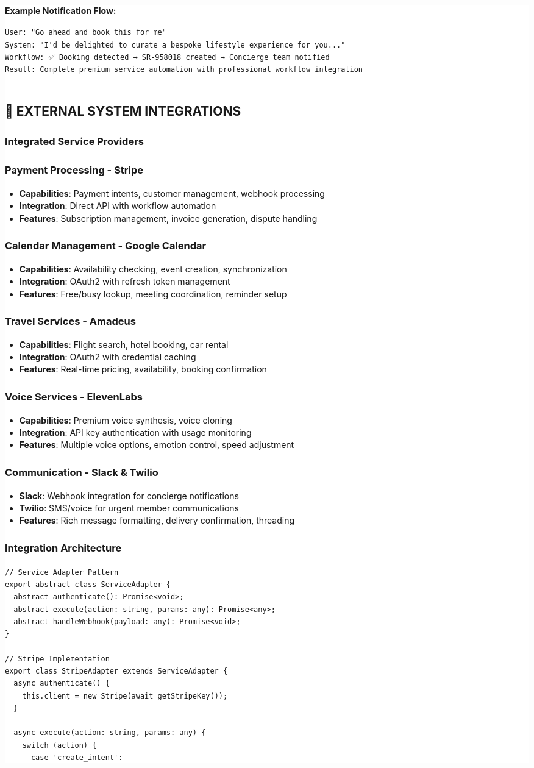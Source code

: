 **Example Notification Flow:**

```
User: "Go ahead and book this for me"
System: "I'd be delighted to curate a bespoke lifestyle experience for you..."
Workflow: ✅ Booking detected → SR-958018 created → Concierge team notified
Result: Complete premium service automation with professional workflow integration

```

---

## 🔗 EXTERNAL SYSTEM INTEGRATIONS

### **Integrated Service Providers**

### **Payment Processing - Stripe**

- **Capabilities**: Payment intents, customer management, webhook processing
- **Integration**: Direct API with workflow automation
- **Features**: Subscription management, invoice generation, dispute handling

### **Calendar Management - Google Calendar**

- **Capabilities**: Availability checking, event creation, synchronization
- **Integration**: OAuth2 with refresh token management
- **Features**: Free/busy lookup, meeting coordination, reminder setup

### **Travel Services - Amadeus**

- **Capabilities**: Flight search, hotel booking, car rental
- **Integration**: OAuth2 with credential caching
- **Features**: Real-time pricing, availability, booking confirmation

### **Voice Services - ElevenLabs**

- **Capabilities**: Premium voice synthesis, voice cloning
- **Integration**: API key authentication with usage monitoring
- **Features**: Multiple voice options, emotion control, speed adjustment

### **Communication - Slack & Twilio**

- **Slack**: Webhook integration for concierge notifications
- **Twilio**: SMS/voice for urgent member communications
- **Features**: Rich message formatting, delivery confirmation, threading

### **Integration Architecture**

```tsx
// Service Adapter Pattern
export abstract class ServiceAdapter {
  abstract authenticate(): Promise<void>;
  abstract execute(action: string, params: any): Promise<any>;
  abstract handleWebhook(payload: any): Promise<void>;
}

// Stripe Implementation
export class StripeAdapter extends ServiceAdapter {
  async authenticate() {
    this.client = new Stripe(await getStripeKey());
  }

  async execute(action: string, params: any) {
    switch (action) {
      case 'create_intent':
```